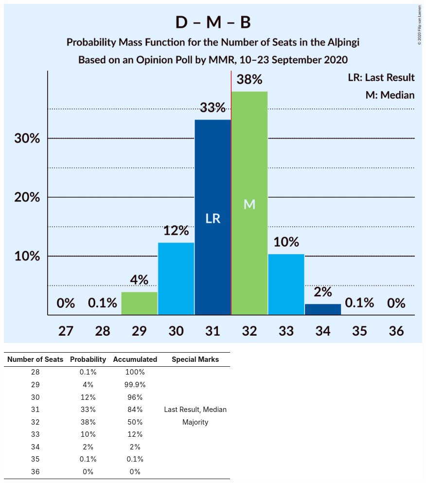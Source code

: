 ![Graph with seats probability mass function not yet produced](2020-09-23-MMR-coalitions-seats-pmf-d–m–b.png "Seats Probability Mass Function")

| Number of Seats | Probability | Accumulated | Special Marks |
|:---------------:|:-----------:|:-----------:|:-------------:|
| 28 | 0.1% | 100% |  |
| 29 | 4% | 99.9% |  |
| 30 | 12% | 96% |  |
| 31 | 33% | 84% | Last Result, Median |
| 32 | 38% | 50% | Majority |
| 33 | 10% | 12% |  |
| 34 | 2% | 2% |  |
| 35 | 0.1% | 0.1% |  |
| 36 | 0% | 0% |  |
